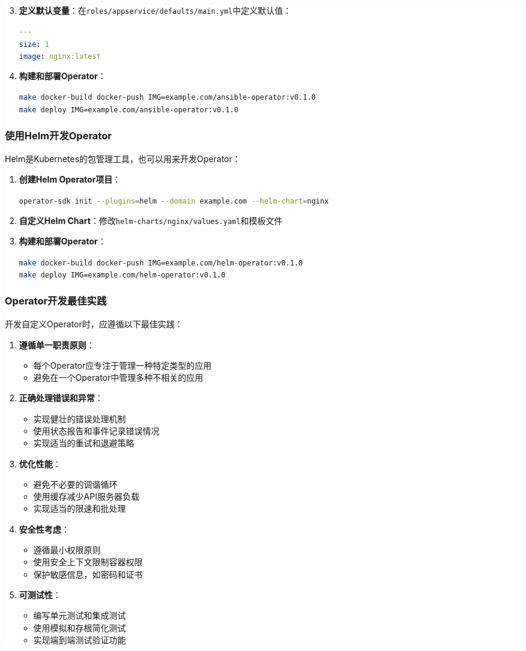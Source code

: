 3. **定义默认变量**：在`roles/appservice/defaults/main.yml`中定义默认值：
   ```yaml
   ---
   size: 1
   image: nginx:latest
   ```

4. **构建和部署Operator**：
   ```bash
   make docker-build docker-push IMG=example.com/ansible-operator:v0.1.0
   make deploy IMG=example.com/ansible-operator:v0.1.0
   ```

### 使用Helm开发Operator

Helm是Kubernetes的包管理工具，也可以用来开发Operator：

1. **创建Helm Operator项目**：
   ```bash
   operator-sdk init --plugins=helm --domain example.com --helm-chart=nginx
   ```

2. **自定义Helm Chart**：修改`helm-charts/nginx/values.yaml`和模板文件

3. **构建和部署Operator**：
   ```bash
   make docker-build docker-push IMG=example.com/helm-operator:v0.1.0
   make deploy IMG=example.com/helm-operator:v0.1.0
   ```

### Operator开发最佳实践

开发自定义Operator时，应遵循以下最佳实践：

1. **遵循单一职责原则**：
   - 每个Operator应专注于管理一种特定类型的应用
   - 避免在一个Operator中管理多种不相关的应用

2. **正确处理错误和异常**：
   - 实现健壮的错误处理机制
   - 使用状态报告和事件记录错误情况
   - 实现适当的重试和退避策略

3. **优化性能**：
   - 避免不必要的调谐循环
   - 使用缓存减少API服务器负载
   - 实现适当的限速和批处理

4. **安全性考虑**：
   - 遵循最小权限原则
   - 使用安全上下文限制容器权限
   - 保护敏感信息，如密码和证书

5. **可测试性**：
   - 编写单元测试和集成测试
   - 使用模拟和存根简化测试
   - 实现端到端测试验证功能
